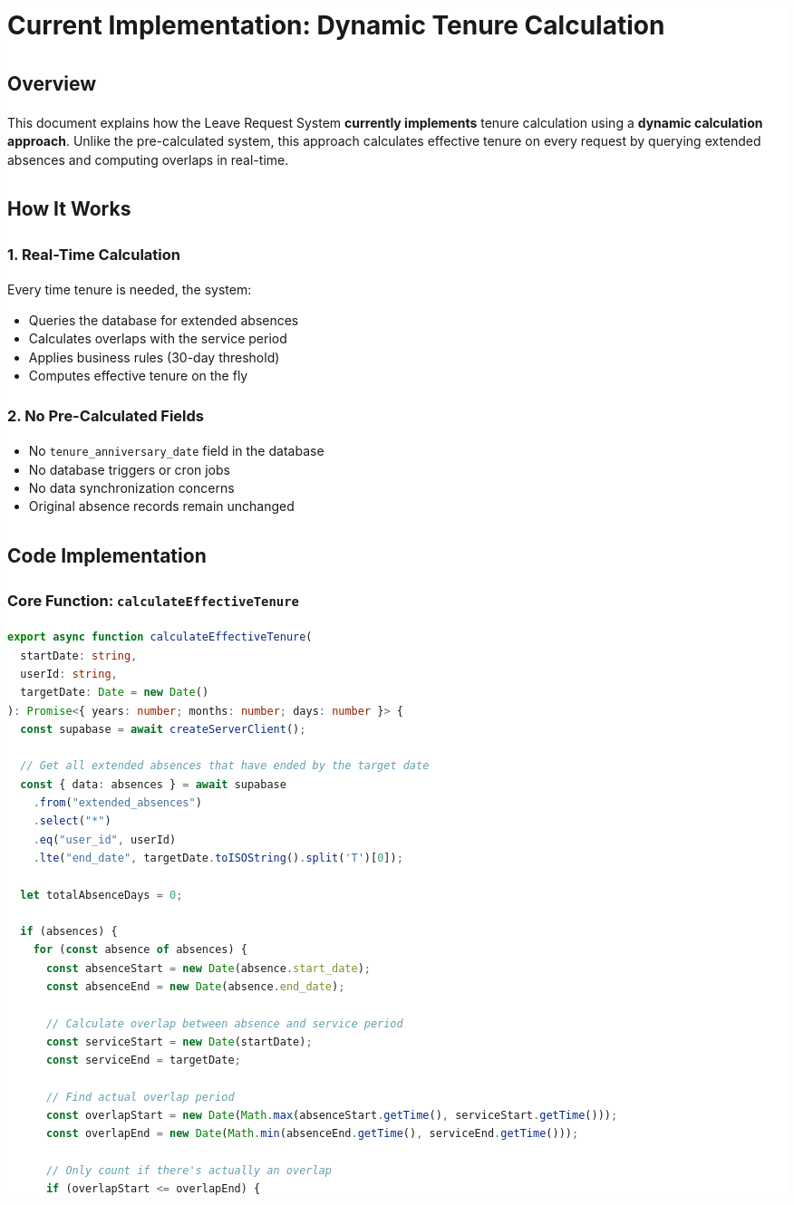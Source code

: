 # Current Implementation: Dynamic Tenure Calculation

## Overview

This document explains how the Leave Request System **currently implements** tenure calculation using a **dynamic calculation approach**. Unlike the pre-calculated system, this approach calculates effective tenure on every request by querying extended absences and computing overlaps in real-time.

## How It Works

### 1. **Real-Time Calculation**
Every time tenure is needed, the system:
- Queries the database for extended absences
- Calculates overlaps with the service period
- Applies business rules (30-day threshold)
- Computes effective tenure on the fly

### 2. **No Pre-Calculated Fields**
- No `tenure_anniversary_date` field in the database
- No database triggers or cron jobs
- No data synchronization concerns
- Original absence records remain unchanged

## Code Implementation

### Core Function: `calculateEffectiveTenure`

```typescript
export async function calculateEffectiveTenure(
  startDate: string,
  userId: string,
  targetDate: Date = new Date()
): Promise<{ years: number; months: number; days: number }> {
  const supabase = await createServerClient();
  
  // Get all extended absences that have ended by the target date
  const { data: absences } = await supabase
    .from("extended_absences")
    .select("*")
    .eq("user_id", userId)
    .lte("end_date", targetDate.toISOString().split('T')[0]);

  let totalAbsenceDays = 0;

  if (absences) {
    for (const absence of absences) {
      const absenceStart = new Date(absence.start_date);
      const absenceEnd = new Date(absence.end_date);
      
      // Calculate overlap between absence and service period
      const serviceStart = new Date(startDate);
      const serviceEnd = targetDate;
      
      // Find actual overlap period
      const overlapStart = new Date(Math.max(absenceStart.getTime(), serviceStart.getTime()));
      const overlapEnd = new Date(Math.min(absenceEnd.getTime(), serviceEnd.getTime()));
      
      // Only count if there's actually an overlap
      if (overlapStart <= overlapEnd) {
```